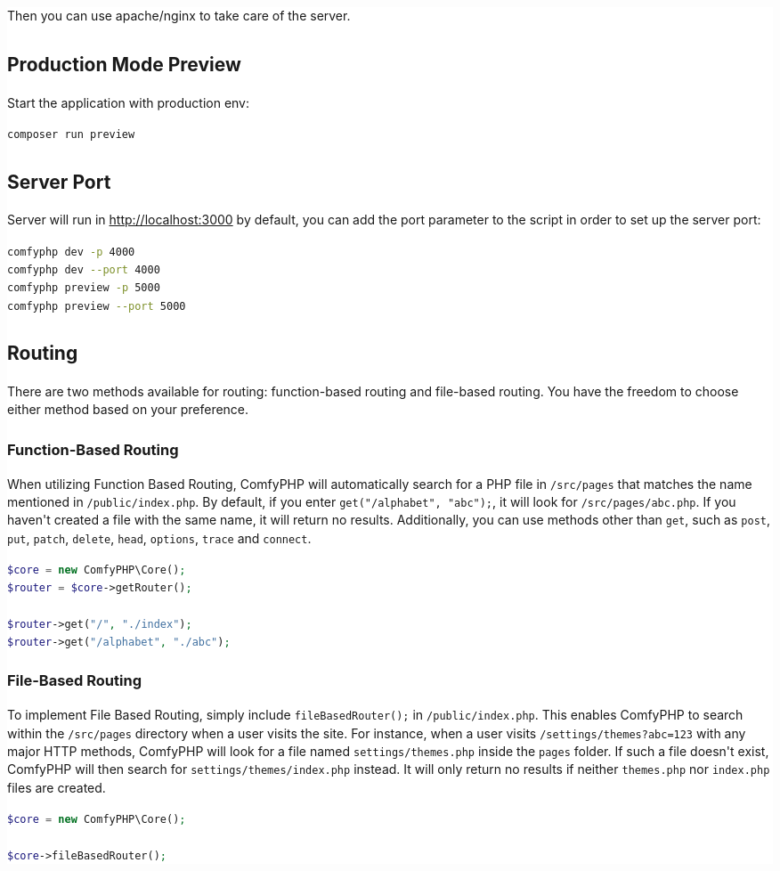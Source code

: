 Then you can use apache/nginx to take care of the server.

## Production Mode Preview

Start the application with production env:

```bash
composer run preview
```

## Server Port

Server will run in <a href="http://localhost:3000" target="_blank" rel="noreferrer noopener">http://localhost:3000</a> by default, you can add the port parameter to the script in order to set up the server port:

```bash
comfyphp dev -p 4000
comfyphp dev --port 4000
comfyphp preview -p 5000
comfyphp preview --port 5000
```

## Routing

There are two methods available for routing: function-based routing and file-based routing. You have the freedom to choose either method based on your preference.

### Function-Based Routing

When utilizing Function Based Routing, ComfyPHP will automatically search for a PHP file in `/src/pages` that matches the name mentioned in `/public/index.php`. By default, if you enter `get("/alphabet", "abc");`, it will look for `/src/pages/abc.php`. If you haven't created a file with the same name, it will return no results. Additionally, you can use methods other than `get`, such as `post`, `put`, `patch`, `delete`, `head`, `options`, `trace` and `connect`.

```php
$core = new ComfyPHP\Core();
$router = $core->getRouter();

$router->get("/", "./index");
$router->get("/alphabet", "./abc");
```

### File-Based Routing

To implement File Based Routing, simply include `fileBasedRouter();` in `/public/index.php`. This enables ComfyPHP to search within the `/src/pages` directory when a user visits the site. For instance, when a user visits `/settings/themes?abc=123` with any major HTTP methods, ComfyPHP will look for a file named `settings/themes.php` inside the `pages` folder. If such a file doesn't exist, ComfyPHP will then search for `settings/themes/index.php` instead. It will only return no results if neither `themes.php` nor `index.php` files are created.

```php
$core = new ComfyPHP\Core();

$core->fileBasedRouter();
```
